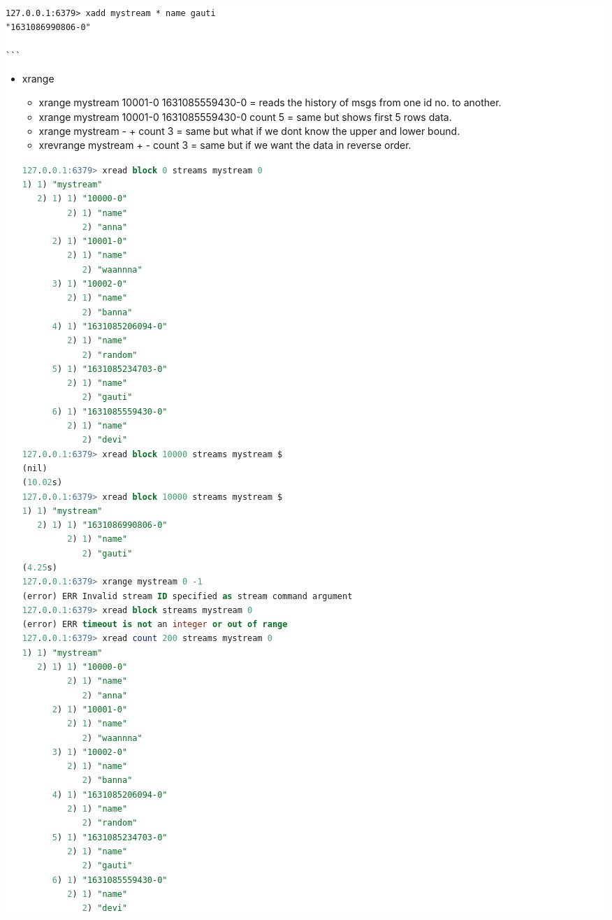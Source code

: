     127.0.0.1:6379> xadd mystream * name gauti
    "1631086990806-0"

    ```

- xrange
    - xrange mystream 10001-0 1631085559430-0 = reads the history of msgs from one id no. to another.
    - xrange mystream 10001-0 1631085559430-0 count 5 = same but shows first 5 rows data.
    - xrange mystream - + count 3 = same but what if we dont know the upper and lower bound.
    - xrevrange mystream + - count 3 = same but if we want the data in reverse order.

    ```sql
    127.0.0.1:6379> xread block 0 streams mystream 0
    1) 1) "mystream"
       2) 1) 1) "10000-0"
             2) 1) "name"
                2) "anna"
          2) 1) "10001-0"
             2) 1) "name"
                2) "waannna"
          3) 1) "10002-0"
             2) 1) "name"
                2) "banna"
          4) 1) "1631085206094-0"
             2) 1) "name"
                2) "random"
          5) 1) "1631085234703-0"
             2) 1) "name"
                2) "gauti"
          6) 1) "1631085559430-0"
             2) 1) "name"
                2) "devi"
    127.0.0.1:6379> xread block 10000 streams mystream $
    (nil)
    (10.02s)
    127.0.0.1:6379> xread block 10000 streams mystream $
    1) 1) "mystream"
       2) 1) 1) "1631086990806-0"
             2) 1) "name"
                2) "gauti"
    (4.25s)
    127.0.0.1:6379> xrange mystream 0 -1
    (error) ERR Invalid stream ID specified as stream command argument
    127.0.0.1:6379> xread block streams mystream 0
    (error) ERR timeout is not an integer or out of range
    127.0.0.1:6379> xread count 200 streams mystream 0
    1) 1) "mystream"
       2) 1) 1) "10000-0"
             2) 1) "name"
                2) "anna"
          2) 1) "10001-0"
             2) 1) "name"
                2) "waannna"
          3) 1) "10002-0"
             2) 1) "name"
                2) "banna"
          4) 1) "1631085206094-0"
             2) 1) "name"
                2) "random"
          5) 1) "1631085234703-0"
             2) 1) "name"
                2) "gauti"
          6) 1) "1631085559430-0"
             2) 1) "name"
                2) "devi"